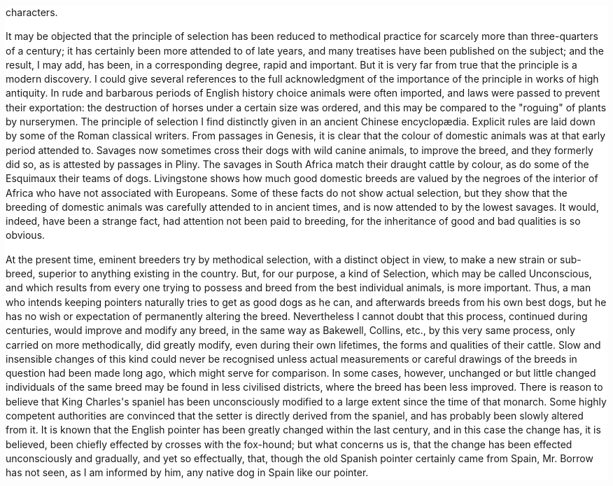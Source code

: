 characters.

It may be objected that the principle of selection has been reduced to
methodical practice for scarcely more than three-quarters of a century;
it has certainly been more attended to of late years, and many treatises
have been published on the subject; and the result, I may add, has been,
in a corresponding degree, rapid and important. But it is very far from
true that the principle is a modern discovery. I could give several
references to the full acknowledgment of the importance of the principle
in works of high antiquity. In rude and barbarous periods of English
history choice animals were often imported, and laws were passed to
prevent their exportation: the destruction of horses under a certain
size was ordered, and this may be compared to the "roguing" of plants by
nurserymen. The principle of selection I find distinctly given in an
ancient Chinese encyclopædia. Explicit rules are laid down by some of
the Roman classical writers. From passages in Genesis, it is clear that
the colour of domestic animals was at that early period attended to.
Savages now sometimes cross their dogs with wild canine animals, to
improve the breed, and they formerly did so, as is attested by passages
in Pliny. The savages in South Africa match their draught cattle by
colour, as do some of the Esquimaux their teams of dogs. Livingstone
shows how much good domestic breeds are valued by the negroes of the
interior of Africa who have not associated with Europeans. Some of these
facts do not show actual selection, but they show that the breeding of
domestic animals was carefully attended to in ancient times, and is now
attended to by the lowest savages. It would, indeed, have been a strange
fact, had attention not been paid to breeding, for the inheritance of
good and bad qualities is so obvious.

At the present time, eminent breeders try by methodical selection, with
a distinct object in view, to make a new strain or sub-breed, superior
to anything existing in the country. But, for our purpose, a kind of
Selection, which may be called Unconscious, and which results from every
one trying to possess and breed from the best individual animals, is
more important. Thus, a man who intends keeping pointers naturally tries
to get as good dogs as he can, and afterwards breeds from his own best
dogs, but he has no wish or expectation of permanently altering the
breed. Nevertheless I cannot doubt that this process, continued during
centuries, would improve and modify any breed, in the same way as
Bakewell, Collins, etc., by this very same process, only carried on more
methodically, did greatly modify, even during their own lifetimes, the
forms and qualities of their cattle. Slow and insensible changes of this
kind could never be recognised unless actual measurements or careful
drawings of the breeds in question had been made long ago, which might
serve for comparison. In some cases, however, unchanged or but little
changed individuals of the same breed may be found in less civilised
districts, where the breed has been less improved. There is reason to
believe that King Charles's spaniel has been unconsciously modified to a
large extent since the time of that monarch. Some highly competent
authorities are convinced that the setter is directly derived from the
spaniel, and has probably been slowly altered from it. It is known that
the English pointer has been greatly changed within the last century,
and in this case the change has, it is believed, been chiefly effected
by crosses with the fox-hound; but what concerns us is, that the change
has been effected unconsciously and gradually, and yet so effectually,
that, though the old Spanish pointer certainly came from Spain, Mr.
Borrow has not seen, as I am informed by him, any native dog in Spain
like our pointer.
